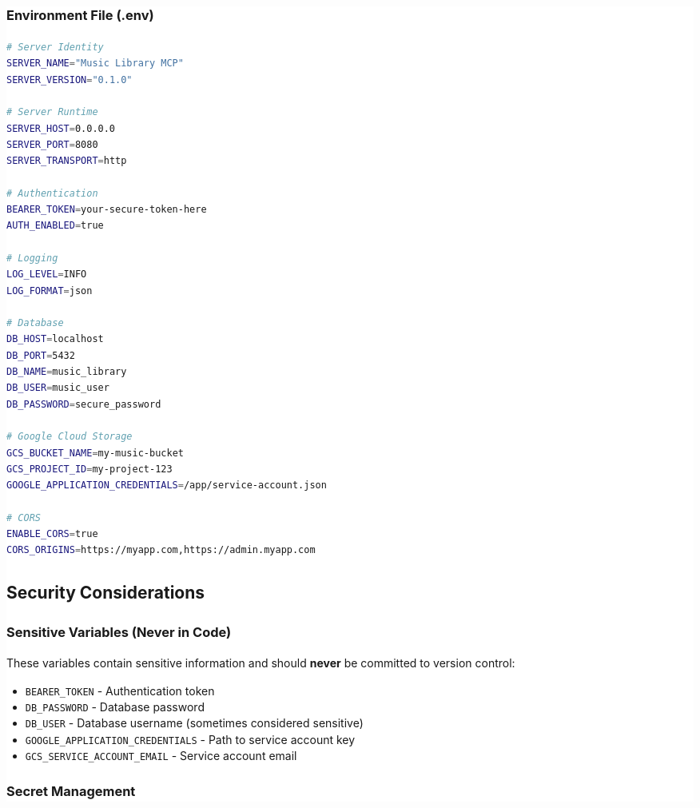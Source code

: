 ### Environment File (.env)

```bash
# Server Identity
SERVER_NAME="Music Library MCP"
SERVER_VERSION="0.1.0"

# Server Runtime
SERVER_HOST=0.0.0.0
SERVER_PORT=8080
SERVER_TRANSPORT=http

# Authentication
BEARER_TOKEN=your-secure-token-here
AUTH_ENABLED=true

# Logging
LOG_LEVEL=INFO
LOG_FORMAT=json

# Database
DB_HOST=localhost
DB_PORT=5432
DB_NAME=music_library
DB_USER=music_user
DB_PASSWORD=secure_password

# Google Cloud Storage
GCS_BUCKET_NAME=my-music-bucket
GCS_PROJECT_ID=my-project-123
GOOGLE_APPLICATION_CREDENTIALS=/app/service-account.json

# CORS
ENABLE_CORS=true
CORS_ORIGINS=https://myapp.com,https://admin.myapp.com
```

## Security Considerations

### Sensitive Variables (Never in Code)

These variables contain sensitive information and should **never** be committed to version control:

- `BEARER_TOKEN` - Authentication token
- `DB_PASSWORD` - Database password
- `DB_USER` - Database username (sometimes considered sensitive)
- `GOOGLE_APPLICATION_CREDENTIALS` - Path to service account key
- `GCS_SERVICE_ACCOUNT_EMAIL` - Service account email

### Secret Management
